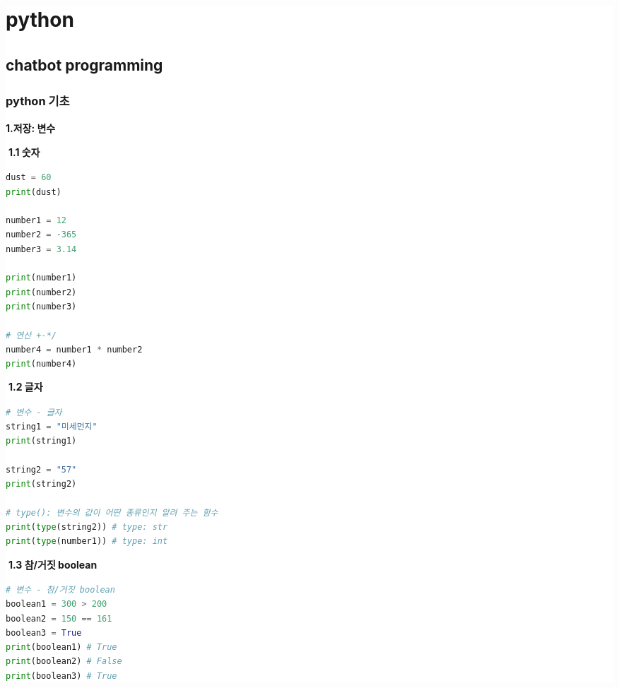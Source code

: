 # python

## chatbot programming

### python 기초



**1.저장: 변수**

​	**1.1 숫자**

```python
dust = 60
print(dust)

number1 = 12
number2 = -365
number3 = 3.14

print(number1)
print(number2)
print(number3)

# 연산 +-*/
number4 = number1 * number2
print(number4)
```

​	**1.2 글자**

```python
# 변수 - 글자
string1 = "미세먼지"
print(string1)

string2 = "57"
print(string2)

# type(): 변수의 값이 어떤 종류인지 알려 주는 함수 
print(type(string2)) # type: str
print(type(number1)) # type: int
```

​	**1.3 참/거짓 boolean**

```python
# 변수 - 참/거짓 boolean
boolean1 = 300 > 200
boolean2 = 150 == 161
boolean3 = True
print(boolean1) # True
print(boolean2) # False
print(boolean3) # True
```
